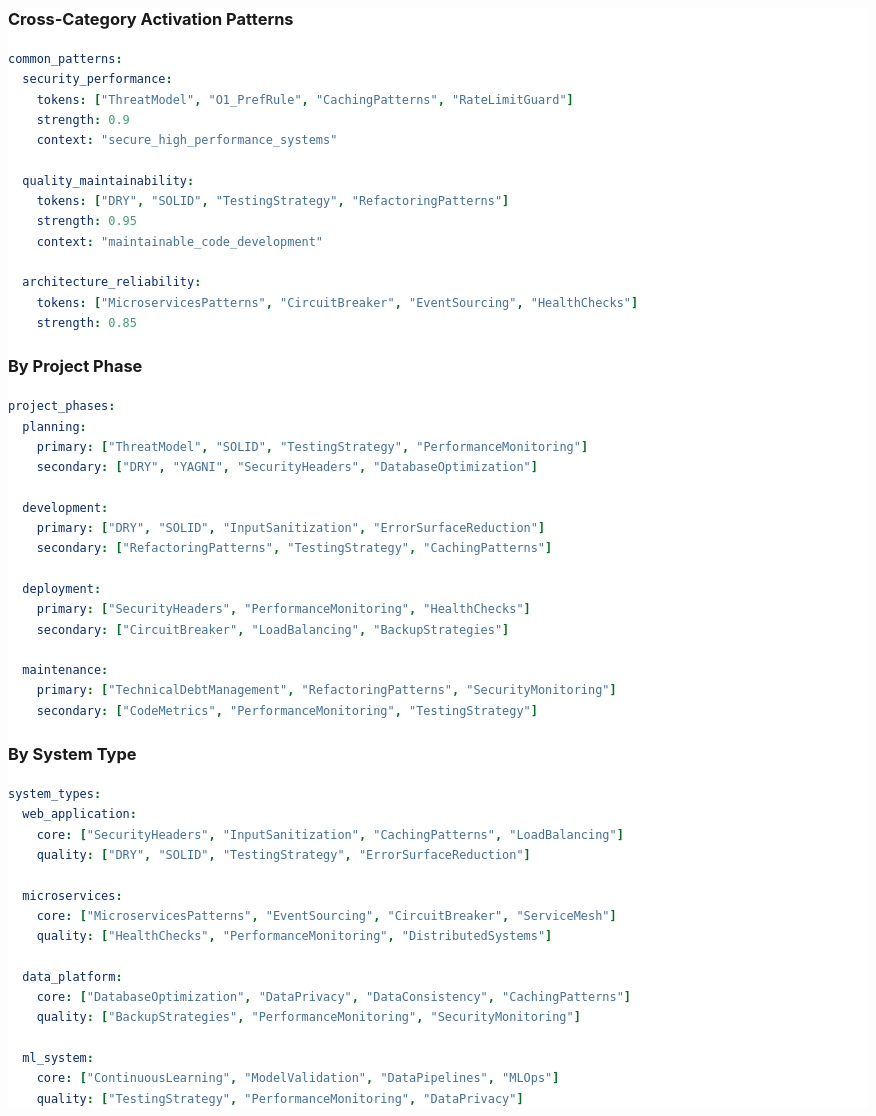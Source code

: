 ### Cross-Category Activation Patterns

```yaml
common_patterns:
  security_performance:
    tokens: ["ThreatModel", "O1_PrefRule", "CachingPatterns", "RateLimitGuard"]
    strength: 0.9
    context: "secure_high_performance_systems"

  quality_maintainability:
    tokens: ["DRY", "SOLID", "TestingStrategy", "RefactoringPatterns"]
    strength: 0.95
    context: "maintainable_code_development"

  architecture_reliability:
    tokens: ["MicroservicesPatterns", "CircuitBreaker", "EventSourcing", "HealthChecks"]
    strength: 0.85
```

### **By Project Phase**

```yaml
project_phases:
  planning:
    primary: ["ThreatModel", "SOLID", "TestingStrategy", "PerformanceMonitoring"]
    secondary: ["DRY", "YAGNI", "SecurityHeaders", "DatabaseOptimization"]
    
  development:
    primary: ["DRY", "SOLID", "InputSanitization", "ErrorSurfaceReduction"]
    secondary: ["RefactoringPatterns", "TestingStrategy", "CachingPatterns"]
    
  deployment:
    primary: ["SecurityHeaders", "PerformanceMonitoring", "HealthChecks"]
    secondary: ["CircuitBreaker", "LoadBalancing", "BackupStrategies"]
    
  maintenance:
    primary: ["TechnicalDebtManagement", "RefactoringPatterns", "SecurityMonitoring"]
    secondary: ["CodeMetrics", "PerformanceMonitoring", "TestingStrategy"]
```

### **By System Type**

```yaml
system_types:
  web_application:
    core: ["SecurityHeaders", "InputSanitization", "CachingPatterns", "LoadBalancing"]
    quality: ["DRY", "SOLID", "TestingStrategy", "ErrorSurfaceReduction"]
    
  microservices:
    core: ["MicroservicesPatterns", "EventSourcing", "CircuitBreaker", "ServiceMesh"]
    quality: ["HealthChecks", "PerformanceMonitoring", "DistributedSystems"]
    
  data_platform:
    core: ["DatabaseOptimization", "DataPrivacy", "DataConsistency", "CachingPatterns"]
    quality: ["BackupStrategies", "PerformanceMonitoring", "SecurityMonitoring"]
    
  ml_system:
    core: ["ContinuousLearning", "ModelValidation", "DataPipelines", "MLOps"]
    quality: ["TestingStrategy", "PerformanceMonitoring", "DataPrivacy"]
```
